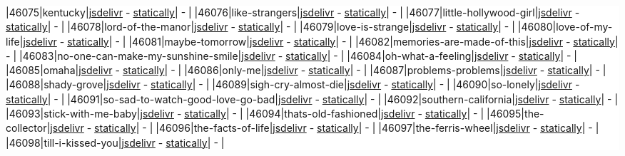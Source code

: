 |46075|kentucky|[jsdelivr](https://cdn.jsdelivr.net/gh/dbchord/c5-3-6/45001-50000/46001-46500/kentucky.webp) - [statically](https://cdn.statically.io/gh/dbchord/c5-3-6/i/45001-50000/46001-46500/kentucky.webp)| - |
|46076|like-strangers|[jsdelivr](https://cdn.jsdelivr.net/gh/dbchord/c5-3-6/45001-50000/46001-46500/like-strangers.webp) - [statically](https://cdn.statically.io/gh/dbchord/c5-3-6/i/45001-50000/46001-46500/like-strangers.webp)| - |
|46077|little-hollywood-girl|[jsdelivr](https://cdn.jsdelivr.net/gh/dbchord/c5-3-6/45001-50000/46001-46500/little-hollywood-girl.webp) - [statically](https://cdn.statically.io/gh/dbchord/c5-3-6/i/45001-50000/46001-46500/little-hollywood-girl.webp)| - |
|46078|lord-of-the-manor|[jsdelivr](https://cdn.jsdelivr.net/gh/dbchord/c5-3-6/45001-50000/46001-46500/lord-of-the-manor.webp) - [statically](https://cdn.statically.io/gh/dbchord/c5-3-6/i/45001-50000/46001-46500/lord-of-the-manor.webp)| - |
|46079|love-is-strange|[jsdelivr](https://cdn.jsdelivr.net/gh/dbchord/c5-3-6/45001-50000/46001-46500/love-is-strange.webp) - [statically](https://cdn.statically.io/gh/dbchord/c5-3-6/i/45001-50000/46001-46500/love-is-strange.webp)| - |
|46080|love-of-my-life|[jsdelivr](https://cdn.jsdelivr.net/gh/dbchord/c5-3-6/45001-50000/46001-46500/love-of-my-life.webp) - [statically](https://cdn.statically.io/gh/dbchord/c5-3-6/i/45001-50000/46001-46500/love-of-my-life.webp)| - |
|46081|maybe-tomorrow|[jsdelivr](https://cdn.jsdelivr.net/gh/dbchord/c5-3-6/45001-50000/46001-46500/maybe-tomorrow.webp) - [statically](https://cdn.statically.io/gh/dbchord/c5-3-6/i/45001-50000/46001-46500/maybe-tomorrow.webp)| - |
|46082|memories-are-made-of-this|[jsdelivr](https://cdn.jsdelivr.net/gh/dbchord/c5-3-6/45001-50000/46001-46500/memories-are-made-of-this.webp) - [statically](https://cdn.statically.io/gh/dbchord/c5-3-6/i/45001-50000/46001-46500/memories-are-made-of-this.webp)| - |
|46083|no-one-can-make-my-sunshine-smile|[jsdelivr](https://cdn.jsdelivr.net/gh/dbchord/c5-3-6/45001-50000/46001-46500/no-one-can-make-my-sunshine-smile.webp) - [statically](https://cdn.statically.io/gh/dbchord/c5-3-6/i/45001-50000/46001-46500/no-one-can-make-my-sunshine-smile.webp)| - |
|46084|oh-what-a-feeling|[jsdelivr](https://cdn.jsdelivr.net/gh/dbchord/c5-3-6/45001-50000/46001-46500/oh-what-a-feeling.webp) - [statically](https://cdn.statically.io/gh/dbchord/c5-3-6/i/45001-50000/46001-46500/oh-what-a-feeling.webp)| - |
|46085|omaha|[jsdelivr](https://cdn.jsdelivr.net/gh/dbchord/c5-3-6/45001-50000/46001-46500/omaha.webp) - [statically](https://cdn.statically.io/gh/dbchord/c5-3-6/i/45001-50000/46001-46500/omaha.webp)| - |
|46086|only-me|[jsdelivr](https://cdn.jsdelivr.net/gh/dbchord/c5-3-6/45001-50000/46001-46500/only-me.webp) - [statically](https://cdn.statically.io/gh/dbchord/c5-3-6/i/45001-50000/46001-46500/only-me.webp)| - |
|46087|problems-problems|[jsdelivr](https://cdn.jsdelivr.net/gh/dbchord/c5-3-6/45001-50000/46001-46500/problems-problems.webp) - [statically](https://cdn.statically.io/gh/dbchord/c5-3-6/i/45001-50000/46001-46500/problems-problems.webp)| - |
|46088|shady-grove|[jsdelivr](https://cdn.jsdelivr.net/gh/dbchord/c5-3-6/45001-50000/46001-46500/shady-grove.webp) - [statically](https://cdn.statically.io/gh/dbchord/c5-3-6/i/45001-50000/46001-46500/shady-grove.webp)| - |
|46089|sigh-cry-almost-die|[jsdelivr](https://cdn.jsdelivr.net/gh/dbchord/c5-3-6/45001-50000/46001-46500/sigh-cry-almost-die.webp) - [statically](https://cdn.statically.io/gh/dbchord/c5-3-6/i/45001-50000/46001-46500/sigh-cry-almost-die.webp)| - |
|46090|so-lonely|[jsdelivr](https://cdn.jsdelivr.net/gh/dbchord/c5-3-6/45001-50000/46001-46500/so-lonely.webp) - [statically](https://cdn.statically.io/gh/dbchord/c5-3-6/i/45001-50000/46001-46500/so-lonely.webp)| - |
|46091|so-sad-to-watch-good-love-go-bad|[jsdelivr](https://cdn.jsdelivr.net/gh/dbchord/c5-3-6/45001-50000/46001-46500/so-sad-to-watch-good-love-go-bad.webp) - [statically](https://cdn.statically.io/gh/dbchord/c5-3-6/i/45001-50000/46001-46500/so-sad-to-watch-good-love-go-bad.webp)| - |
|46092|southern-california|[jsdelivr](https://cdn.jsdelivr.net/gh/dbchord/c5-3-6/45001-50000/46001-46500/southern-california.webp) - [statically](https://cdn.statically.io/gh/dbchord/c5-3-6/i/45001-50000/46001-46500/southern-california.webp)| - |
|46093|stick-with-me-baby|[jsdelivr](https://cdn.jsdelivr.net/gh/dbchord/c5-3-6/45001-50000/46001-46500/stick-with-me-baby.webp) - [statically](https://cdn.statically.io/gh/dbchord/c5-3-6/i/45001-50000/46001-46500/stick-with-me-baby.webp)| - |
|46094|thats-old-fashioned|[jsdelivr](https://cdn.jsdelivr.net/gh/dbchord/c5-3-6/45001-50000/46001-46500/thats-old-fashioned.webp) - [statically](https://cdn.statically.io/gh/dbchord/c5-3-6/i/45001-50000/46001-46500/thats-old-fashioned.webp)| - |
|46095|the-collector|[jsdelivr](https://cdn.jsdelivr.net/gh/dbchord/c5-3-6/45001-50000/46001-46500/the-collector.webp) - [statically](https://cdn.statically.io/gh/dbchord/c5-3-6/i/45001-50000/46001-46500/the-collector.webp)| - |
|46096|the-facts-of-life|[jsdelivr](https://cdn.jsdelivr.net/gh/dbchord/c5-3-6/45001-50000/46001-46500/the-facts-of-life.webp) - [statically](https://cdn.statically.io/gh/dbchord/c5-3-6/i/45001-50000/46001-46500/the-facts-of-life.webp)| - |
|46097|the-ferris-wheel|[jsdelivr](https://cdn.jsdelivr.net/gh/dbchord/c5-3-6/45001-50000/46001-46500/the-ferris-wheel.webp) - [statically](https://cdn.statically.io/gh/dbchord/c5-3-6/i/45001-50000/46001-46500/the-ferris-wheel.webp)| - |
|46098|till-i-kissed-you|[jsdelivr](https://cdn.jsdelivr.net/gh/dbchord/c5-3-6/45001-50000/46001-46500/till-i-kissed-you.webp) - [statically](https://cdn.statically.io/gh/dbchord/c5-3-6/i/45001-50000/46001-46500/till-i-kissed-you.webp)| - |